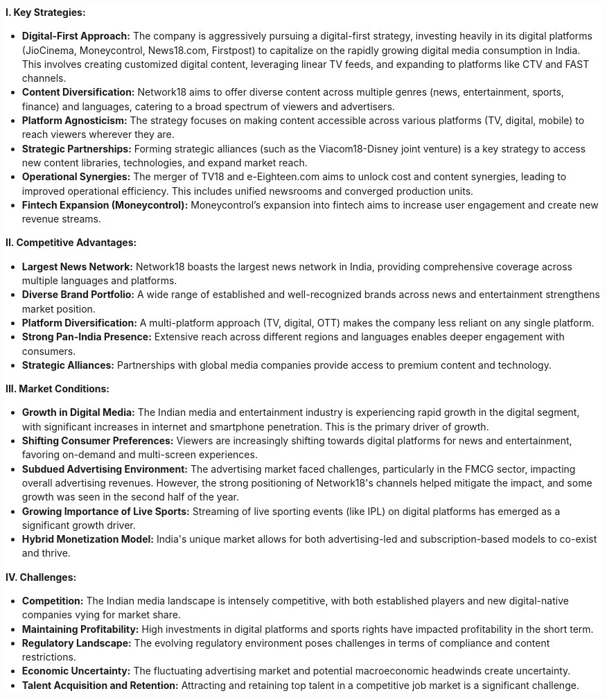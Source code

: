 **I. Key Strategies:**

* **Digital-First Approach:**  The company is aggressively pursuing a digital-first strategy, investing heavily in its digital platforms (JioCinema, Moneycontrol, News18.com, Firstpost) to capitalize on the rapidly growing digital media consumption in India.  This involves creating customized digital content, leveraging linear TV feeds, and expanding to platforms like CTV and FAST channels.
* **Content Diversification:** Network18 aims to offer diverse content across multiple genres (news, entertainment, sports, finance) and languages, catering to a broad spectrum of viewers and advertisers.
* **Platform Agnosticism:** The strategy focuses on making content accessible across various platforms (TV, digital, mobile) to reach viewers wherever they are.
* **Strategic Partnerships:** Forming strategic alliances (such as the Viacom18-Disney joint venture) is a key strategy to access new content libraries, technologies, and expand market reach.
* **Operational Synergies:**  The merger of TV18 and e-Eighteen.com aims to unlock cost and content synergies, leading to improved operational efficiency.  This includes unified newsrooms and converged production units.
* **Fintech Expansion (Moneycontrol):** Moneycontrol’s expansion into fintech aims to increase user engagement and create new revenue streams.


**II. Competitive Advantages:**

* **Largest News Network:** Network18 boasts the largest news network in India, providing comprehensive coverage across multiple languages and platforms.
* **Diverse Brand Portfolio:**  A wide range of established and well-recognized brands across news and entertainment strengthens market position.
* **Platform Diversification:**  A multi-platform approach (TV, digital, OTT) makes the company less reliant on any single platform.
* **Strong Pan-India Presence:**  Extensive reach across different regions and languages enables deeper engagement with consumers.
* **Strategic Alliances:** Partnerships with global media companies provide access to premium content and technology.


**III. Market Conditions:**

* **Growth in Digital Media:** The Indian media and entertainment industry is experiencing rapid growth in the digital segment, with significant increases in internet and smartphone penetration.  This is the primary driver of growth.
* **Shifting Consumer Preferences:**  Viewers are increasingly shifting towards digital platforms for news and entertainment, favoring on-demand and multi-screen experiences.
* **Subdued Advertising Environment:**  The advertising market faced challenges, particularly in the FMCG sector, impacting overall advertising revenues.  However, the strong positioning of Network18's channels helped mitigate the impact, and some growth was seen in the second half of the year.
* **Growing Importance of Live Sports:**  Streaming of live sporting events (like IPL) on digital platforms has emerged as a significant growth driver.
* **Hybrid Monetization Model:**  India's unique market allows for both advertising-led and subscription-based models to co-exist and thrive.


**IV. Challenges:**

* **Competition:** The Indian media landscape is intensely competitive, with both established players and new digital-native companies vying for market share.
* **Maintaining Profitability:**  High investments in digital platforms and sports rights have impacted profitability in the short term.
* **Regulatory Landscape:**  The evolving regulatory environment poses challenges in terms of compliance and content restrictions.
* **Economic Uncertainty:**  The fluctuating advertising market and potential macroeconomic headwinds create uncertainty.
* **Talent Acquisition and Retention:**  Attracting and retaining top talent in a competitive job market is a significant challenge.

